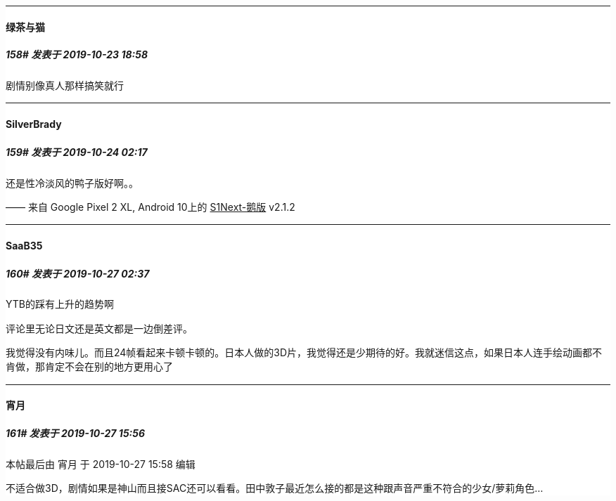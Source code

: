 
*****

####  绿茶与猫  
##### 158#       发表于 2019-10-23 18:58




剧情别像真人那样搞笑就行







*****

####  SilverBrady  
##### 159#       发表于 2019-10-24 02:17




还是性冷淡风的鸭子版好啊。。

—— 来自 Google Pixel 2 XL, Android 10上的 [S1Next-鹅版](https://github.com/ykrank/S1-Next/releases) v2.1.2







*****

####  SaaB35  
##### 160#       发表于 2019-10-27 02:37




YTB的踩有上升的趋势啊


评论里无论日文还是英文都是一边倒差评。


我觉得没有内味儿。而且24帧看起来卡顿卡顿的。日本人做的3D片，我觉得还是少期待的好。我就迷信这点，如果日本人连手绘动画都不肯做，那肯定不会在别的地方更用心了







*****

####  宵月  
##### 161#       发表于 2019-10-27 15:56



 本帖最后由 宵月 于 2019-10-27 15:58 编辑 

不适合做3D，剧情如果是神山而且接SAC还可以看看。田中敦子最近怎么接的都是这种跟声音严重不符合的少女/萝莉角色…
